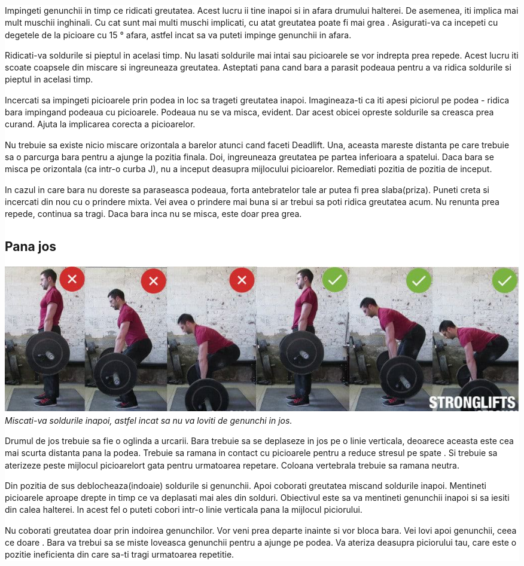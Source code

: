 Impingeti genunchii in timp ce ridicati greutatea. Acest lucru ii tine inapoi si in afara drumului halterei. De asemenea, iti implica mai mult muschii inghinali. Cu cat sunt mai multi muschi implicati, cu atat greutatea poate fi mai grea . Asigurati-va ca incepeti cu degetele de la picioare cu 15 ° afara, astfel incat sa va puteti impinge genunchii in afara.

Ridicati-va soldurile si pieptul in acelasi timp. Nu lasati soldurile mai intai sau picioarele se vor indrepta prea repede. Acest lucru iti scoate coapsele din miscare si ingreuneaza greutatea. Asteptati pana cand bara a parasit podeaua pentru a va ridica soldurile si pieptul in acelasi timp.

Incercati sa impingeti picioarele prin podea in loc sa trageti greutatea inapoi. Imagineaza-ti ca iti apesi piciorul pe podea - ridica bara impingand podeaua cu picioarele. Podeaua nu se va misca, evident. Dar acest obicei opreste soldurile sa creasca prea curand. Ajuta la implicarea corecta a picioarelor.

Nu trebuie sa existe nicio miscare orizontala a barelor atunci cand faceti Deadlift. Una, aceasta mareste distanta pe care trebuie sa o parcurga bara pentru a ajunge la pozitia finala. Doi, ingreuneaza greutatea pe partea inferioara a spatelui. Daca bara se misca pe orizontala (ca intr-o curba J), nu a inceput deasupra mijlocului picioarelor. Remediati pozitia de pozitia de inceput.

In cazul in care bara nu doreste sa paraseasca podeaua, forta antebratelor tale ar putea fi prea slaba(priza). Puneti creta si incercati din nou cu o prindere mixta. Vei avea o prindere mai buna si ar trebui sa poti ridica greutatea acum. Nu renunta prea repede, continua sa tragi. Daca bara inca nu se misca, este doar prea grea.

## Pana jos<a name="pana-jos"></a>

![How to lower the bar on Indreptaris](./assets/deadlift-lower-bar.jpg)
_Miscati-va soldurile inapoi, astfel incat sa nu va loviti de genunchi in jos._

Drumul de jos trebuie sa fie o oglinda a urcarii. Bara trebuie sa se deplaseze in jos pe o linie verticala, deoarece aceasta este cea mai scurta distanta pana la podea. Trebuie sa ramana in contact cu picioarele pentru a reduce stresul pe spate . Si trebuie sa aterizeze peste mijlocul picioarelort gata pentru urmatoarea repetare. Coloana vertebrala trebuie sa ramana neutra.

Din pozitia de sus deblocheaza(indoaie) soldurile si genunchii. Apoi coborati greutatea miscand soldurile inapoi. Mentineti picioarele aproape drepte in timp ce va deplasati mai ales din solduri. Obiectivul este sa va mentineti genunchii inapoi si sa iesiti din calea halterei. In acest fel o puteti cobori intr-o linie verticala pana la mijlocul piciorului.

Nu coborati greutatea doar prin indoirea genunchilor. Vor veni prea departe inainte si vor bloca bara. Vei lovi apoi genunchii, ceea ce doare . Bara va trebui sa se miste loveasca genunchii pentru a ajunge pe podea. Va ateriza deasupra piciorului tau, care este o pozitie ineficienta din care sa-ti tragi urmatoarea repetitie.
